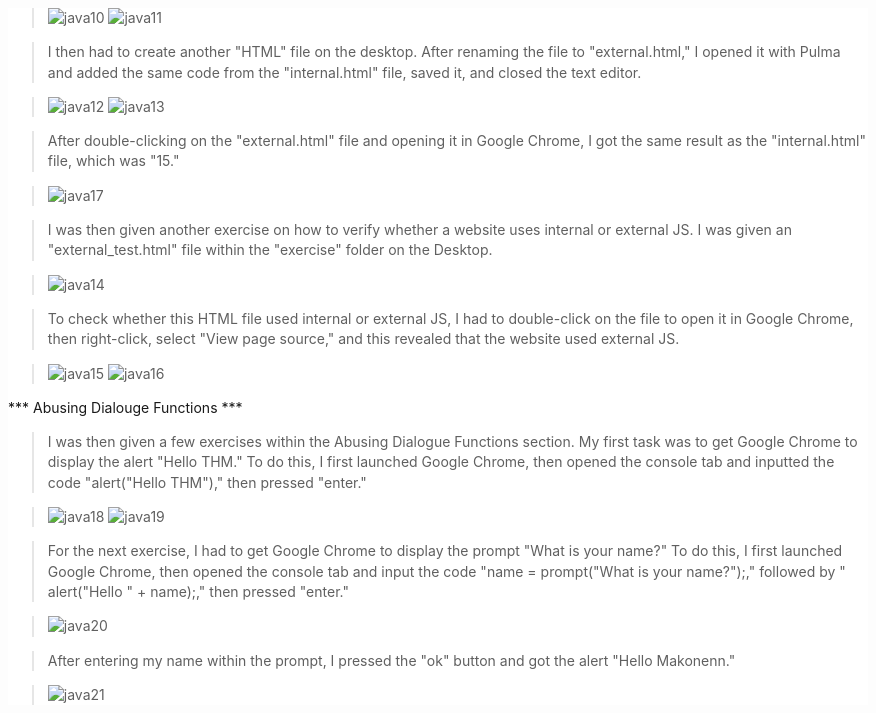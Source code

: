 > <img width="278" height="203" alt="java10" src="https://github.com/user-attachments/assets/07463728-3a5e-40d8-8972-c0d82bd807df" />
> <img width="778" height="626" alt="java11" src="https://github.com/user-attachments/assets/9678ddd7-87c3-4617-a7b7-32538927a4a6" />

> I then had to create another "HTML" file on the desktop. After renaming the file to "external.html," I opened it with Pulma and added the same code from the "internal.html" file, saved it, and closed the text
editor.

> <img width="297" height="198" alt="java12" src="https://github.com/user-attachments/assets/d1e1d9db-74fc-4d78-9ac8-11c1c1bfcc79" />
> <img width="806" height="628" alt="java13" src="https://github.com/user-attachments/assets/c54b1704-7fdd-4340-94c2-e962b4c99f2d" />

> After double-clicking on the "external.html" file and opening it in Google Chrome, I got the same result as the "internal.html" file, which was "15."

> <img width="1017" height="446" alt="java17" src="https://github.com/user-attachments/assets/b557f0bc-025c-47b4-9a8d-2eb8d48f2d9d" />

> I was then given another exercise on how to verify whether a website uses internal or external JS. I was given an "external_test.html" file within the "exercise" folder on the Desktop.

> <img width="554" height="299" alt="java14" src="https://github.com/user-attachments/assets/191e051e-fe7a-4779-b2c1-4e1e525d2162" />

> To check whether this HTML file used internal or external JS, I had to double-click on the file to open it in Google Chrome, then right-click, select "View page source," and this revealed that the website
used external JS.

> <img width="1089" height="889" alt="java15" src="https://github.com/user-attachments/assets/4954dca7-cdd2-46b9-8009-ad985a4dc35b" />
> <img width="785" height="592" alt="java16" src="https://github.com/user-attachments/assets/e514baf7-d59c-4bfa-918d-c77bf99a3bea" />

*** Abusing Dialouge Functions ***

> I was then given a few exercises within the Abusing Dialogue Functions section. My first task was to get Google Chrome to display the alert "Hello THM." To do this, I first launched Google Chrome, then opened
the console tab and inputted the code "alert("Hello THM")," then pressed "enter."

> <img width="1045" height="619" alt="java18" src="https://github.com/user-attachments/assets/c063a345-df70-4023-9b40-02ca916e96fc" />
> <img width="1085" height="549" alt="java19" src="https://github.com/user-attachments/assets/f414a839-e8ae-458f-88d9-70bae923da43" />

> For the next exercise, I had to get Google Chrome to display the prompt "What is your name?" To do this, I first launched Google Chrome, then opened the console tab and input the code
"name = prompt("What is your name?");," followed by " alert("Hello " + name);," then pressed "enter."

> <img width="1081" height="774" alt="java20" src="https://github.com/user-attachments/assets/76811a8f-a5b1-48d1-a9c1-1e9851165f20" />

> After entering my name within the prompt, I pressed the "ok" button and got the alert "Hello Makonenn."

> <img width="979" height="395" alt="java21" src="https://github.com/user-attachments/assets/c5af8b0d-11bd-484f-94fb-01c08509bfee" />
